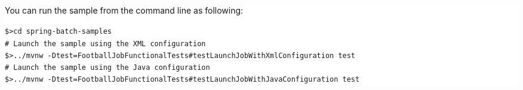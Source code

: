 You can run the sample from the command line as following:

```
$>cd spring-batch-samples
# Launch the sample using the XML configuration
$>../mvnw -Dtest=FootballJobFunctionalTests#testLaunchJobWithXmlConfiguration test
# Launch the sample using the Java configuration
$>../mvnw -Dtest=FootballJobFunctionalTests#testLaunchJobWithJavaConfiguration test
```
